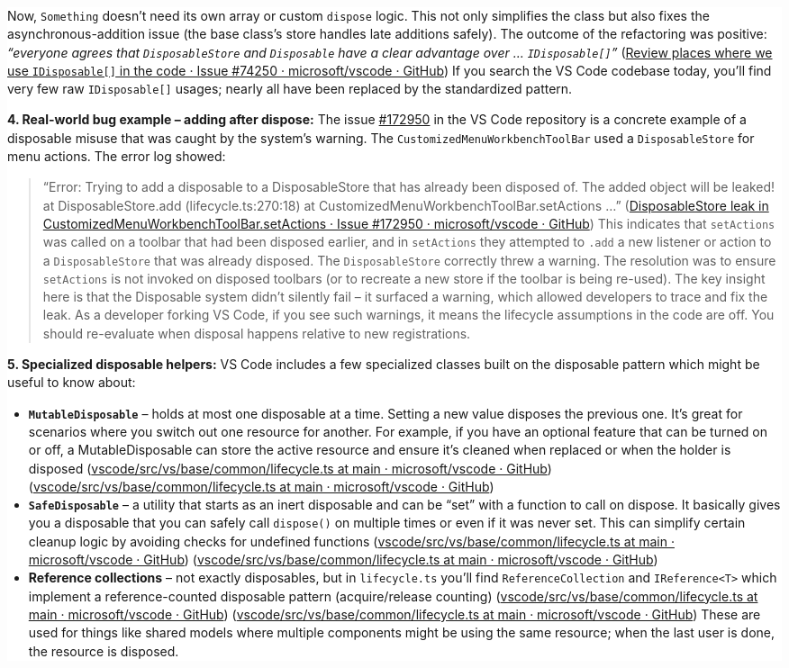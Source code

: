 Now, `Something` doesn’t need its own array or custom `dispose` logic. This not only simplifies the class but also fixes the asynchronous-addition issue (the base class’s store handles late additions safely). The outcome of the refactoring was positive: _“everyone agrees that `DisposableStore` and `Disposable` have a clear advantage over ... `IDisposable[]`”_ ([Review places where we use `IDisposable[]` in the code · Issue #74250 · microsoft/vscode · GitHub](https://github.com/microsoft/vscode/issues/74250#:~:text=jrieken%20%20%20commented%20,89)) If you search the VS Code codebase today, you’ll find very few raw `IDisposable[]` usages; nearly all have been replaced by the standardized pattern.

**4. Real-world bug example – adding after dispose:**
The issue [#172950](https://github.com/microsoft/vscode/issues/172950) in the VS Code repository is a concrete example of a disposable misuse that was caught by the system’s warning. The `CustomizedMenuWorkbenchToolBar` used a `DisposableStore` for menu actions. The error log showed:

> “Error: Trying to add a disposable to a DisposableStore that has already been disposed of. The added object will be leaked!
> at DisposableStore.add (lifecycle.ts:270:18)
> at CustomizedMenuWorkbenchToolBar.setActions …” ([DisposableStore leak in CustomizedMenuWorkbenchToolBar.setActions · Issue #172950 · microsoft/vscode · GitHub](https://github.com/microsoft/vscode/issues/172950#:~:text=Not%20clear%20on%20repro))
> This indicates that `setActions` was called on a toolbar that had been disposed earlier, and in `setActions` they attempted to `.add` a new listener or action to a `DisposableStore` that was already disposed. The `DisposableStore` correctly threw a warning. The resolution was to ensure `setActions` is not invoked on disposed toolbars (or to recreate a new store if the toolbar is being re-used). The key insight here is that the Disposable system didn’t silently fail – it surfaced a warning, which allowed developers to trace and fix the leak. As a developer forking VS Code, if you see such warnings, it means the lifecycle assumptions in the code are off. You should re-evaluate when disposal happens relative to new registrations.

**5. Specialized disposable helpers:**
VS Code includes a few specialized classes built on the disposable pattern which might be useful to know about:

- **`MutableDisposable`** – holds at most one disposable at a time. Setting a new value disposes the previous one. It’s great for scenarios where you switch out one resource for another. For example, if you have an optional feature that can be turned on or off, a MutableDisposable can store the active resource and ensure it’s cleaned when replaced or when the holder is disposed ([vscode/src/vs/base/common/lifecycle.ts at main · microsoft/vscode · GitHub](https://github.com/microsoft/vscode/blob/master/src/vs/base/common/lifecycle.ts#:~:text=%2F)) ([vscode/src/vs/base/common/lifecycle.ts at main · microsoft/vscode · GitHub](https://github.com/microsoft/vscode/blob/master/src/vs/base/common/lifecycle.ts#:~:text=export%20class%20MutableDisposable,implements%20IDisposable))
- **`SafeDisposable`** – a utility that starts as an inert disposable and can be “set” with a function to call on dispose. It basically gives you a disposable that you can safely call `dispose()` on multiple times or even if it was never set. This can simplify certain cleanup logic by avoiding checks for undefined functions ([vscode/src/vs/base/common/lifecycle.ts at main · microsoft/vscode · GitHub](https://github.com/microsoft/vscode/blob/master/src/vs/base/common/lifecycle.ts#:~:text=this.dispose%20%3D%20%28%29%20%3D)) ([vscode/src/vs/base/common/lifecycle.ts at main · microsoft/vscode · GitHub](https://github.com/microsoft/vscode/blob/master/src/vs/base/common/lifecycle.ts#:~:text=let%20callback%3A%20Function%20,fn))
- **Reference collections** – not exactly disposables, but in `lifecycle.ts` you’ll find `ReferenceCollection` and `IReference<T>` which implement a reference-counted disposable pattern (acquire/release counting) ([vscode/src/vs/base/common/lifecycle.ts at main · microsoft/vscode · GitHub](https://github.com/microsoft/vscode/blob/master/src/vs/base/common/lifecycle.ts#:~:text=export%20interface%20IReference,)) ([vscode/src/vs/base/common/lifecycle.ts at main · microsoft/vscode · GitHub](https://github.com/microsoft/vscode/blob/master/src/vs/base/common/lifecycle.ts#:~:text=acquire%28key%3A%20string%2C%20...args%3A%20any%5B%5D%29%3A%20IReference,)) These are used for things like shared models where multiple components might be using the same resource; when the last user is done, the resource is disposed.
